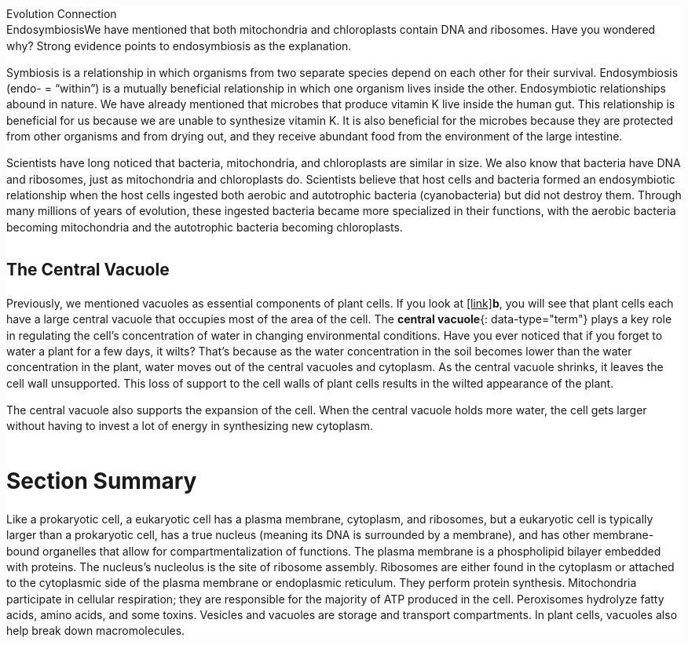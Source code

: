 <div data-type="note" data-has-label="true" class="note evolution" data-label="" markdown="1">
<div data-type="title" class="title">
Evolution Connection
</div>
<span data-type="title">Endosymbiosis</span>We have mentioned that both mitochondria and chloroplasts contain DNA and ribosomes. Have you wondered why? Strong evidence points to endosymbiosis as the explanation.

Symbiosis is a relationship in which organisms from two separate species depend on each other for their survival. Endosymbiosis (endo- = “within”) is a mutually beneficial relationship in which one organism lives inside the other. Endosymbiotic relationships abound in nature. We have already mentioned that microbes that produce vitamin K live inside the human gut. This relationship is beneficial for us because we are unable to synthesize vitamin K. It is also beneficial for the microbes because they are protected from other organisms and from drying out, and they receive abundant food from the environment of the large intestine.

Scientists have long noticed that bacteria, mitochondria, and chloroplasts are similar in size. We also know that bacteria have DNA and ribosomes, just as mitochondria and chloroplasts do. Scientists believe that host cells and bacteria formed an endosymbiotic relationship when the host cells ingested both aerobic and autotrophic bacteria (cyanobacteria) but did not destroy them. Through many millions of years of evolution, these ingested bacteria became more specialized in their functions, with the aerobic bacteria becoming mitochondria and the autotrophic bacteria becoming chloroplasts.

</div>

## The Central Vacuole

Previously, we mentioned vacuoles as essential components of plant cells. If you look at [\[link\]](#fig-ch04-03-01)**b**, you will see that plant cells each have a large central vacuole that occupies most of the area of the cell. The **central vacuole**{: data-type="term"} plays a key role in regulating the cell’s concentration of water in changing environmental conditions. Have you ever noticed that if you forget to water a plant for a few days, it wilts? That’s because as the water concentration in the soil becomes lower than the water concentration in the plant, water moves out of the central vacuoles and cytoplasm. As the central vacuole shrinks, it leaves the cell wall unsupported. This loss of support to the cell walls of plant cells results in the wilted appearance of the plant.

The central vacuole also supports the expansion of the cell. When the central vacuole holds more water, the cell gets larger without having to invest a lot of energy in synthesizing new cytoplasm.

# Section Summary

Like a prokaryotic cell, a eukaryotic cell has a plasma membrane, cytoplasm, and ribosomes, but a eukaryotic cell is typically larger than a prokaryotic cell, has a true nucleus (meaning its DNA is surrounded by a membrane), and has other membrane-bound organelles that allow for compartmentalization of functions. The plasma membrane is a phospholipid bilayer embedded with proteins. The nucleus’s nucleolus is the site of ribosome assembly. Ribosomes are either found in the cytoplasm or attached to the cytoplasmic side of the plasma membrane or endoplasmic reticulum. They perform protein synthesis. Mitochondria participate in cellular respiration; they are responsible for the majority of ATP produced in the cell. Peroxisomes hydrolyze fatty acids, amino acids, and some toxins. Vesicles and vacuoles are storage and transport compartments. In plant cells, vacuoles also help break down macromolecules.
